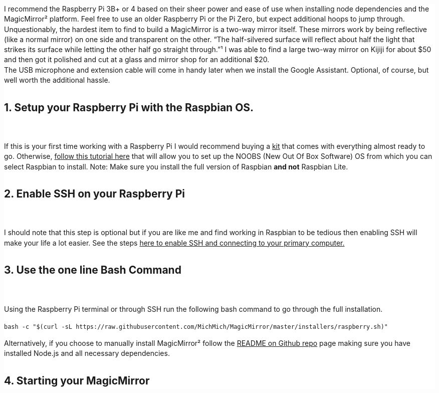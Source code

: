 I recommend the Raspberry Pi 3B+ or 4 based on their sheer power and ease of use when installing node dependencies and the MagicMirror² platform. Feel free to use an older Raspberry Pi or the Pi Zero, but expect additional hoops to jump through.
<br>Unquestionably, the hardest item to find to build a MagicMirror is a two-way mirror itself. These mirrors work by being reflective (like a normal mirror) on one side and transparent on the other. “The half-silvered surface will reflect about half the light that strikes its surface while letting the other half go straight through.”¹ I was able to find a large two-way mirror on Kijiji for about $50 and then got it polished and cut at a glass and mirror shop for an additional $20.
<br>The USB microphone and extension cable will come in handy later when we install the Google Assistant. Optional, of course, but well worth the additional hassle.
<br>

## 1. Setup your Raspberry Pi with the Raspbian OS.

<br>

If this is your first time working with a Raspberry Pi I would recommend buying a [kit](https://www.amazon.ca/dp/B07G74KKK4/ref=cm_sw_em_r_mt_dp_U_w0QpDb4ADDAE3) that comes with everything almost ready to go. Otherwise, [follow this tutorial here](https://www.raspberrypi.org/documentation/installation/noobs.md) that will allow you to set up the NOOBS (New Out Of Box Software) OS from which you can select Raspbian to install. Note: Make sure you install the full version of Raspbian **and not** Raspbian Lite.
<br>

## 2. Enable SSH on your Raspberry Pi

<br>

I should note that this step is optional but if you are like me and find working in Raspbian to be tedious then enabling SSH will make your life a lot easier. See the steps [here to enable SSH and connecting to your primary computer.](https://linuxize.com/post/how-to-enable-ssh-on-raspberry-pi/)
<br>

## 3. Use the one line Bash Command

<br>

Using the Raspberry Pi terminal or through SSH run the following bash command to go through the full installation.
<br>

```vbnet
bash -c "$(curl -sL https://raw.githubusercontent.com/MichMich/MagicMirror/master/installers/raspberry.sh)"
```

Alternatively, if you choose to manually install MagicMirror² follow the [README on Github repo](https://github.com/MichMich/MagicMirror#manual-installation) page making sure you have installed Node.js and all necessary dependencies.
<br>

## 4. Starting your MagicMirror
